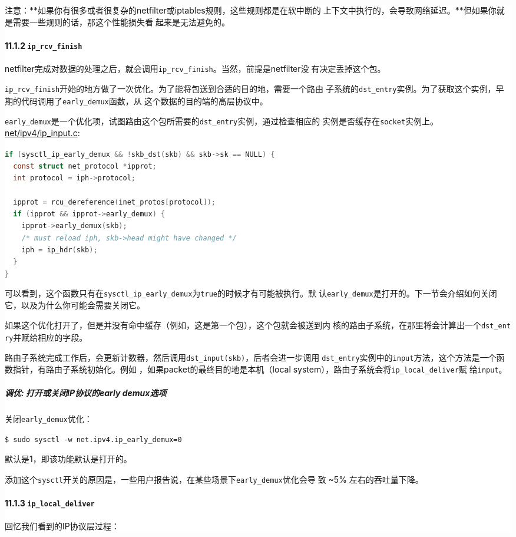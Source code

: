 注意：**如果你有很多或者很复杂的netfilter或iptables规则，这些规则都是在软中断的
上下文中执行的，会导致网络延迟。**但如果你就是需要一些规则的话，那这个性能损失看
起来是无法避免的。

#### 11.1.2 `ip_rcv_finish`

netfilter完成对数据的处理之后，就会调用`ip_rcv_finish`。当然，前提是netfilter没
有决定丢掉这个包。

`ip_rcv_finish`开始的地方做了一次优化。为了能将包送到合适的目的地，需要一个路由
子系统的`dst_entry`实例。为了获取这个实例，早期的代码调用了`early_demux`函数，从
这个数据的目的端的高层协议中。

`early_demux`是一个优化项，试图路由这个包所需要的`dst_entry`实例，通过检查相应的
实例是否缓存在`socket`实例上。
[net/ipv4/ip_input.c](https://github.com/torvalds/linux/blob/v3.13/net/ipv4/ip_input.c#L317-L327):

```c
if (sysctl_ip_early_demux && !skb_dst(skb) && skb->sk == NULL) {
  const struct net_protocol *ipprot;
  int protocol = iph->protocol;

  ipprot = rcu_dereference(inet_protos[protocol]);
  if (ipprot && ipprot->early_demux) {
    ipprot->early_demux(skb);
    /* must reload iph, skb->head might have changed */
    iph = ip_hdr(skb);
  }
}
```

可以看到，这个函数只有在`sysctl_ip_early_demux`为`true`的时候才有可能被执行。默
认`early_demux`是打开的。下一节会介绍如何关闭它，以及为什么你可能会需要关闭它。

如果这个优化打开了，但是并没有命中缓存（例如，这是第一个包），这个包就会被送到内
核的路由子系统，在那里将会计算出一个`dst_entry`并赋给相应的字段。

路由子系统完成工作后，会更新计数器，然后调用`dst_input(skb)`，后者会进一步调用
`dst_entry`实例中的`input`方法，这个方法是一个函数指针，有路由子系统初始化。例如
，如果packet的最终目的地是本机（local system），路由子系统会将`ip_local_deliver`赋
给`input`。

##### 调优: 打开或关闭IP协议的early demux选项

关闭`early_demux`优化：

```
$ sudo sysctl -w net.ipv4.ip_early_demux=0
```

默认是1，即该功能默认是打开的。

添加这个`sysctl`开关的原因是，一些用户报告说，在某些场景下`early_demux`优化会导
致 ~5% 左右的吞吐量下降。

#### 11.1.3 `ip_local_deliver`

回忆我们看到的IP协议层过程：
